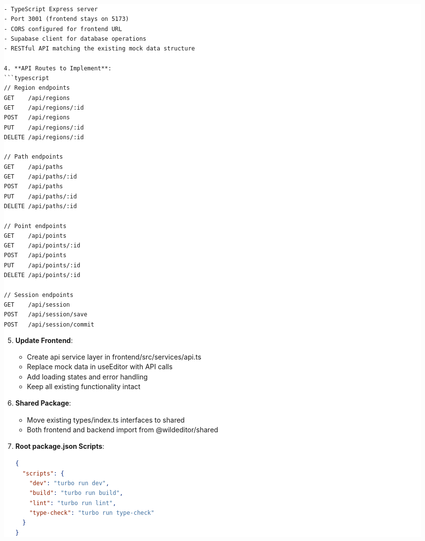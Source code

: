    ```
   - TypeScript Express server
   - Port 3001 (frontend stays on 5173)
   - CORS configured for frontend URL
   - Supabase client for database operations
   - RESTful API matching the existing mock data structure

4. **API Routes to Implement**:
   ```typescript
   // Region endpoints
   GET    /api/regions
   GET    /api/regions/:id
   POST   /api/regions
   PUT    /api/regions/:id
   DELETE /api/regions/:id

   // Path endpoints  
   GET    /api/paths
   GET    /api/paths/:id
   POST   /api/paths
   PUT    /api/paths/:id
   DELETE /api/paths/:id

   // Point endpoints
   GET    /api/points
   GET    /api/points/:id
   POST   /api/points
   PUT    /api/points/:id
   DELETE /api/points/:id

   // Session endpoints
   GET    /api/session
   POST   /api/session/save
   POST   /api/session/commit
   ```

5. **Update Frontend**:
   - Create api service layer in frontend/src/services/api.ts
   - Replace mock data in useEditor with API calls
   - Add loading states and error handling
   - Keep all existing functionality intact

6. **Shared Package**:
   - Move existing types/index.ts interfaces to shared
   - Both frontend and backend import from @wildeditor/shared

7. **Root package.json Scripts**:
   ```json
   {
     "scripts": {
       "dev": "turbo run dev",
       "build": "turbo run build",
       "lint": "turbo run lint",
       "type-check": "turbo run type-check"
     }
   }
   ```
